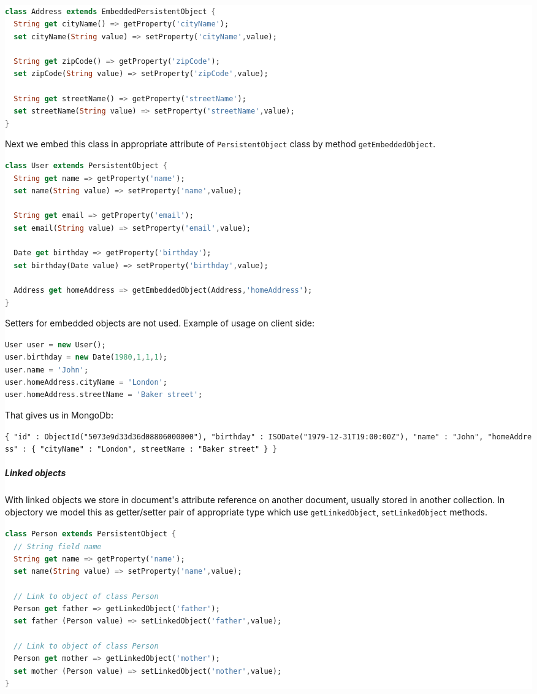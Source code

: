 ``` dart
class Address extends EmbeddedPersistentObject {
  String get cityName() => getProperty('cityName');
  set cityName(String value) => setProperty('cityName',value);

  String get zipCode() => getProperty('zipCode');
  set zipCode(String value) => setProperty('zipCode',value);

  String get streetName() => getProperty('streetName');
  set streetName(String value) => setProperty('streetName',value);
}
```

Next we embed this class in appropriate attribute of `PersistentObject` class by method `getEmbeddedObject`.

``` dart
class User extends PersistentObject {
  String get name => getProperty('name');
  set name(String value) => setProperty('name',value);

  String get email => getProperty('email');
  set email(String value) => setProperty('email',value);

  Date get birthday => getProperty('birthday');
  set birthday(Date value) => setProperty('birthday',value);

  Address get homeAddress => getEmbeddedObject(Address,'homeAddress');
}
```

Setters for embedded objects are not used. Example of usage on client side:  

``` dart
User user = new User();
user.birthday = new Date(1980,1,1,1);
user.name = 'John';
user.homeAddress.cityName = 'London';
user.homeAddress.streetName = 'Baker street';
```

That gives us in MongoDb:

    { "id" : ObjectId("5073e9d33d36d08806000000"), "birthday" : ISODate("1979-12-31T19:00:00Z"), "name" : "John", "homeAddress" : { "cityName" : "London", streetName : "Baker street" } }


##### Linked objects

With linked objects we store in document's attribute reference on another document, usually stored in another collection. In objectory we model this as getter/setter pair of appropriate type which use `getLinkedObject`, `setLinkedObject` methods.

``` dart
class Person extends PersistentObject {
  // String field name
  String get name => getProperty('name');
  set name(String value) => setProperty('name',value);

  // Link to object of class Person
  Person get father => getLinkedObject('father');
  set father (Person value) => setLinkedObject('father',value);

  // Link to object of class Person
  Person get mother => getLinkedObject('mother');
  set mother (Person value) => setLinkedObject('mother',value);
}
```
